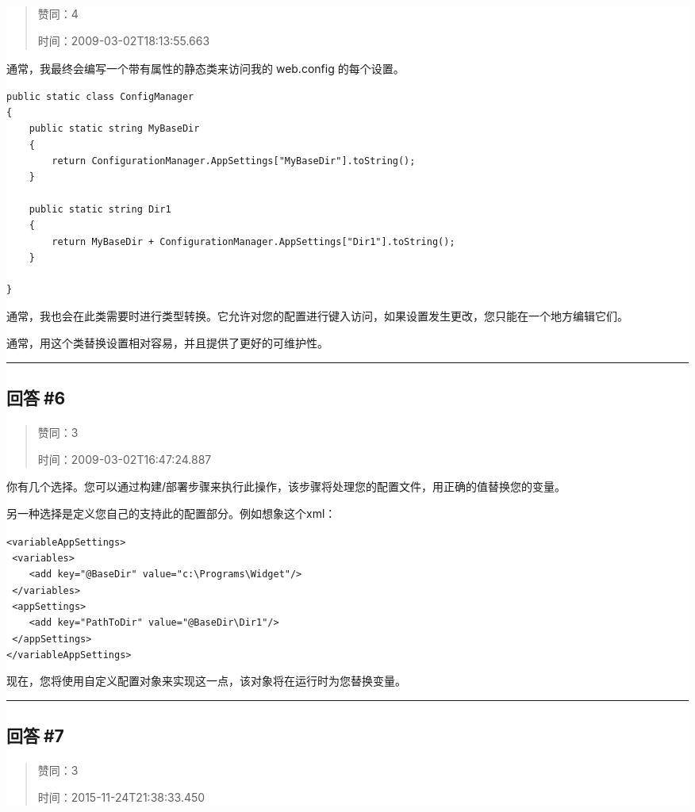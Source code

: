 > 赞同：4
> 
> 时间：2009-03-02T18:13:55.663

通常，我最终会编写一个带有属性的静态类来访问我的 web.config 的每个设置。

```
public static class ConfigManager 
{
    public static string MyBaseDir
    {
        return ConfigurationManager.AppSettings["MyBaseDir"].toString();
    }

    public static string Dir1
    {
        return MyBaseDir + ConfigurationManager.AppSettings["Dir1"].toString();
    }

} 
```

通常，我也会在此类需要时进行类型转换。它允许对您的配置进行键入访问，如果设置发生更改，您只能在一个地方编辑它们。

通常，用这个类替换设置相对容易，并且提供了更好的可维护性。

* * *

## 回答 #6

> 赞同：3
> 
> 时间：2009-03-02T16:47:24.887

你有几个选择。您可以通过构建/部署步骤来执行此操作，该步骤将处理您的配置文件，用正确的值替换您的变量。

另一种选择是定义您自己的支持此的配置部分。例如想象这个xml：

```
<variableAppSettings>
 <variables>
    <add key="@BaseDir" value="c:\Programs\Widget"/>
 </variables>
 <appSettings>
    <add key="PathToDir" value="@BaseDir\Dir1"/>
 </appSettings>
</variableAppSettings> 
```

现在，您将使用自定义配置对象来实现这一点，该对象将在运行时为您替换变量。

* * *

## 回答 #7

> 赞同：3
> 
> 时间：2015-11-24T21:38:33.450
